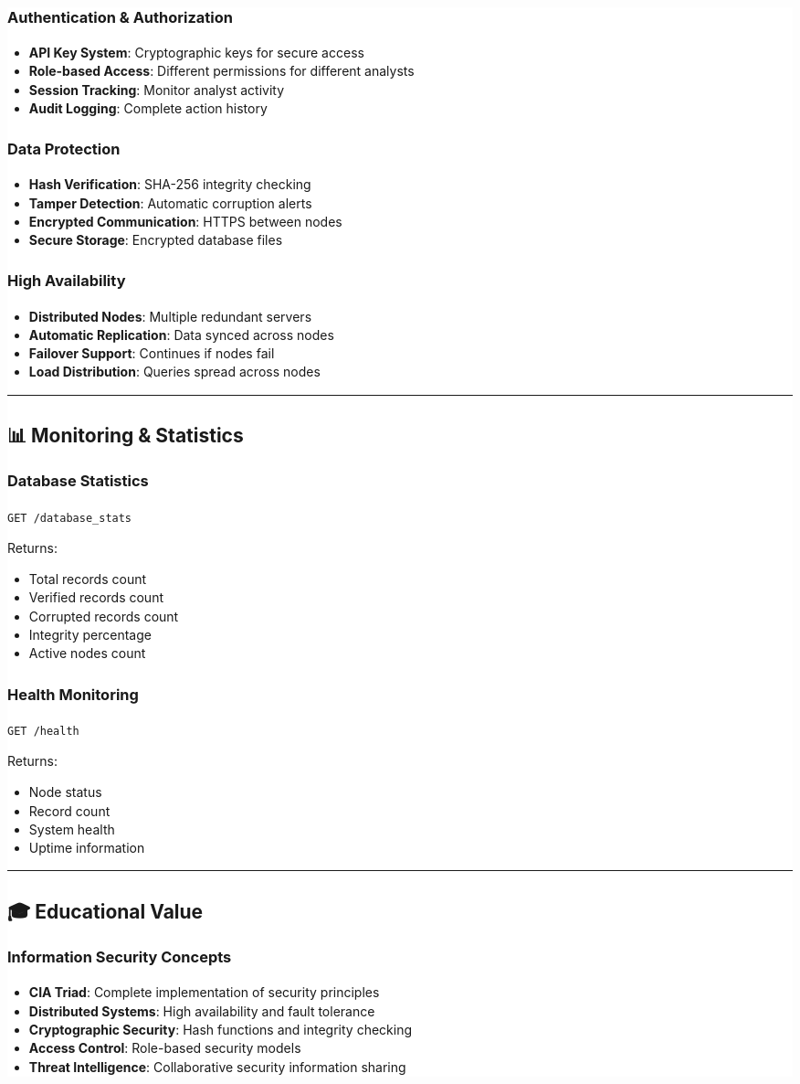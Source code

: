 ### **Authentication & Authorization**
- **API Key System**: Cryptographic keys for secure access
- **Role-based Access**: Different permissions for different analysts
- **Session Tracking**: Monitor analyst activity
- **Audit Logging**: Complete action history

### **Data Protection**
- **Hash Verification**: SHA-256 integrity checking
- **Tamper Detection**: Automatic corruption alerts
- **Encrypted Communication**: HTTPS between nodes
- **Secure Storage**: Encrypted database files

### **High Availability**
- **Distributed Nodes**: Multiple redundant servers
- **Automatic Replication**: Data synced across nodes
- **Failover Support**: Continues if nodes fail
- **Load Distribution**: Queries spread across nodes

---

## 📊 Monitoring & Statistics

### **Database Statistics**
```bash
GET /database_stats
```
Returns:
- Total records count
- Verified records count  
- Corrupted records count
- Integrity percentage
- Active nodes count

### **Health Monitoring**
```bash
GET /health
```
Returns:
- Node status
- Record count
- System health
- Uptime information

---

## 🎓 Educational Value

### **Information Security Concepts**
- **CIA Triad**: Complete implementation of security principles
- **Distributed Systems**: High availability and fault tolerance
- **Cryptographic Security**: Hash functions and integrity checking
- **Access Control**: Role-based security models
- **Threat Intelligence**: Collaborative security information sharing
